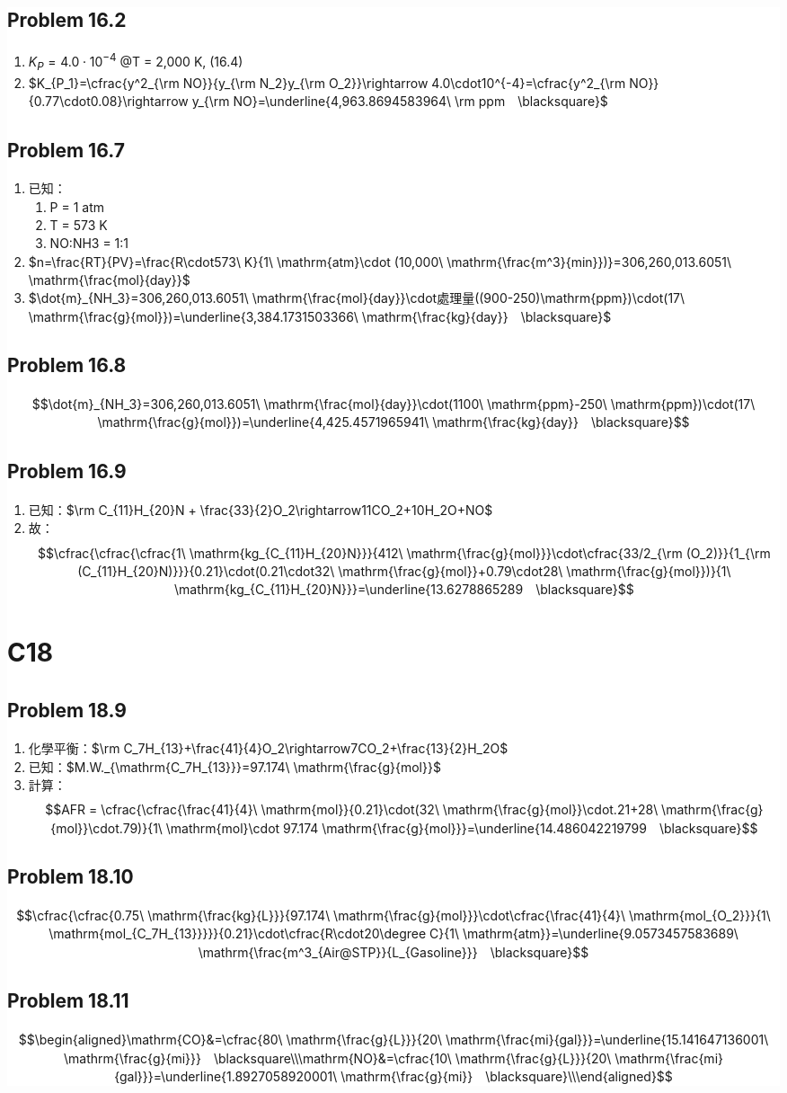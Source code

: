 ## Problem 16.2
1. $K_P=4.0\cdot10^{-4}$ @T = 2,000 K, (16.4)
2. $K_{P_1}=\cfrac{y^2_{\rm NO}}{y_{\rm N_2}y_{\rm O_2}}\rightarrow 4.0\cdot10^{-4}=\cfrac{y^2_{\rm NO}}{0.77\cdot0.08}\rightarrow y_{\rm NO}=\underline{4,963.8694583964\ \rm ppm　\blacksquare}$

## Problem 16.7
1. 已知：
   1. P = 1 atm
   2. T = 573 K
   3. NO:NH3 = 1:1
2. $n=\frac{RT}{PV}=\frac{R\cdot573\ K}{1\ \mathrm{atm}\cdot (10,000\ \mathrm{\frac{m^3}{min}})}=306,260,013.6051\ \mathrm{\frac{mol}{day}}$
3. $\dot{m}_{NH_3}=306,260,013.6051\ \mathrm{\frac{mol}{day}}\cdot處理量((900-250)\mathrm{ppm})\cdot(17\ \mathrm{\frac{g}{mol}})=\underline{3,384.1731503366\ \mathrm{\frac{kg}{day}}　\blacksquare}$

## Problem 16.8
$$\dot{m}_{NH_3}=306,260,013.6051\ \mathrm{\frac{mol}{day}}\cdot(1100\ \mathrm{ppm}-250\ \mathrm{ppm})\cdot(17\ \mathrm{\frac{g}{mol}})=\underline{4,425.4571965941\ \mathrm{\frac{kg}{day}}　\blacksquare}$$

## Problem 16.9
1. 已知：$\rm C_{11}H_{20}N + \frac{33}{2}O_2\rightarrow11CO_2+10H_2O+NO$
2. 故：
	$$\cfrac{\cfrac{\cfrac{1\ \mathrm{kg_{C_{11}H_{20}N}}}{412\ \mathrm{\frac{g}{mol}}}\cdot\cfrac{33/2_{\rm (O_2)}}{1_{\rm (C_{11}H_{20}N)}}}{0.21}\cdot(0.21\cdot32\ \mathrm{\frac{g}{mol}}+0.79\cdot28\ \mathrm{\frac{g}{mol}})}{1\ \mathrm{kg_{C_{11}H_{20}N}}}=\underline{13.6278865289　\blacksquare}$$

# C18
## Problem 18.9
1. 化學平衡：$\rm C_7H_{13}+\frac{41}{4}O_2\rightarrow7CO_2+\frac{13}{2}H_2O$
2. 已知：$M.W._{\mathrm{C_7H_{13}}}=97.174\ \mathrm{\frac{g}{mol}}$
3. 計算：
	$$AFR = \cfrac{\cfrac{\frac{41}{4}\ \mathrm{mol}}{0.21}\cdot(32\ \mathrm{\frac{g}{mol}}\cdot.21+28\ \mathrm{\frac{g}{mol}}\cdot.79)}{1\ \mathrm{mol}\cdot 97.174 \mathrm{\frac{g}{mol}}}=\underline{14.486042219799　\blacksquare}$$

## Problem 18.10

$$\cfrac{\cfrac{0.75\ \mathrm{\frac{kg}{L}}}{97.174\ \mathrm{\frac{g}{mol}}}\cdot\cfrac{\frac{41}{4}\ \mathrm{mol_{O_2}}}{1\ \mathrm{mol_{C_7H_{13}}}}}{0.21}\cdot\cfrac{R\cdot20\degree C}{1\ \mathrm{atm}}=\underline{9.0573457583689\ \mathrm{\frac{m^3_{Air@STP}}{L_{Gasoline}}}　\blacksquare}$$

## Problem 18.11

$$\begin{aligned}\mathrm{CO}&=\cfrac{80\ \mathrm{\frac{g}{L}}}{20\ \mathrm{\frac{mi}{gal}}}=\underline{15.141647136001\ \mathrm{\frac{g}{mi}}}　\blacksquare\\\mathrm{NO}&=\cfrac{10\ \mathrm{\frac{g}{L}}}{20\ \mathrm{\frac{mi}{gal}}}=\underline{1.8927058920001\ \mathrm{\frac{g}{mi}}　\blacksquare}\\\end{aligned}$$
